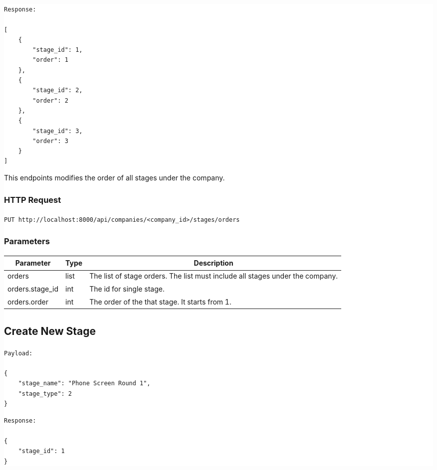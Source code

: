 ```json--response
Response:

[
    {
        "stage_id": 1,
        "order": 1
    },
    {
        "stage_id": 2,
        "order": 2
    },
    {
        "stage_id": 3,
        "order": 3
    }
]
```

This endpoints modifies the order of all stages under the company.

### HTTP Request

`PUT http://localhost:8000/api/companies/<company_id>/stages/orders`

### Parameters

Parameter       | Type | Description
--------------- | ---- | -----------------------------------------------------------------------------
orders          | list | The list of stage orders. The list must include all stages under the company.
orders.stage_id | int  | The id for single stage.
orders.order    | int  | The order of the that stage. It starts from 1.

## Create New Stage

```json--payload
Payload:

{
    "stage_name": "Phone Screen Round 1",
    "stage_type": 2
}
```

```json--response
Response:

{
    "stage_id": 1
}
```
